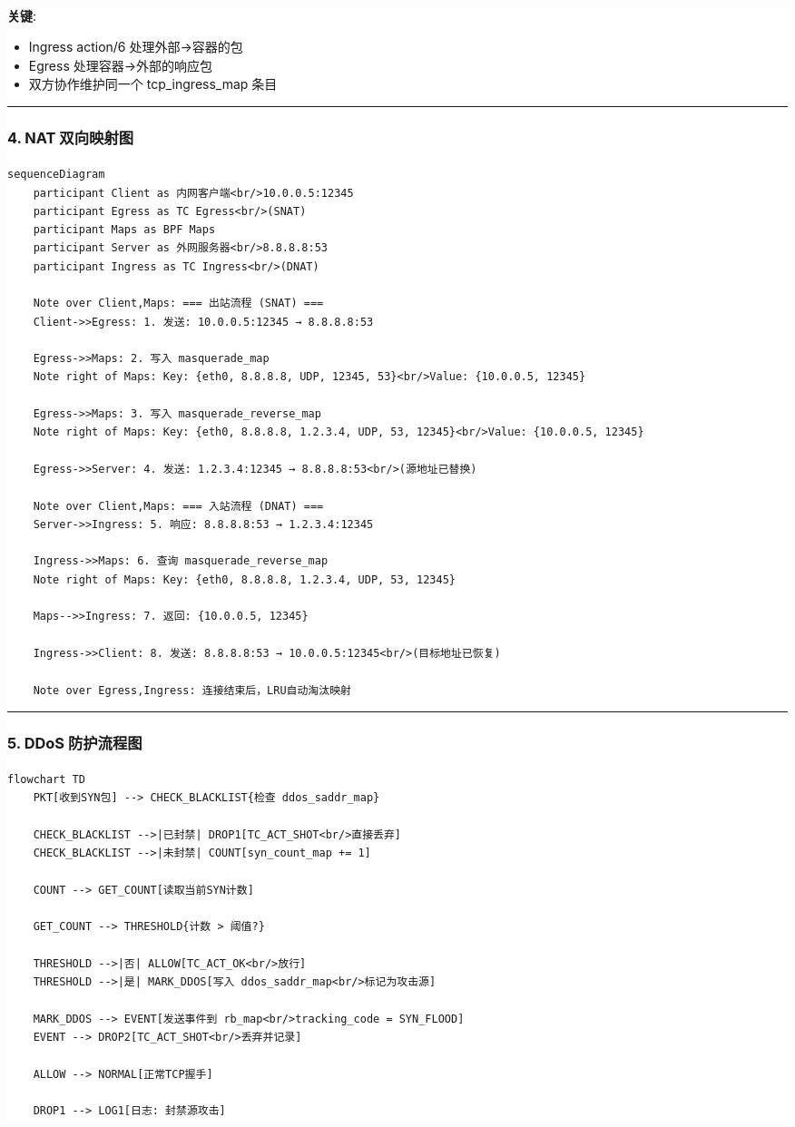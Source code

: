 **关键**:
- Ingress action/6 处理外部→容器的包
- Egress 处理容器→外部的响应包
- 双方协作维护同一个 tcp_ingress_map 条目

---

### 4. NAT 双向映射图

```mermaid
sequenceDiagram
    participant Client as 内网客户端<br/>10.0.0.5:12345
    participant Egress as TC Egress<br/>(SNAT)
    participant Maps as BPF Maps
    participant Server as 外网服务器<br/>8.8.8.8:53
    participant Ingress as TC Ingress<br/>(DNAT)

    Note over Client,Maps: === 出站流程 (SNAT) ===
    Client->>Egress: 1. 发送: 10.0.0.5:12345 → 8.8.8.8:53

    Egress->>Maps: 2. 写入 masquerade_map
    Note right of Maps: Key: {eth0, 8.8.8.8, UDP, 12345, 53}<br/>Value: {10.0.0.5, 12345}

    Egress->>Maps: 3. 写入 masquerade_reverse_map
    Note right of Maps: Key: {eth0, 8.8.8.8, 1.2.3.4, UDP, 53, 12345}<br/>Value: {10.0.0.5, 12345}

    Egress->>Server: 4. 发送: 1.2.3.4:12345 → 8.8.8.8:53<br/>(源地址已替换)

    Note over Client,Maps: === 入站流程 (DNAT) ===
    Server->>Ingress: 5. 响应: 8.8.8.8:53 → 1.2.3.4:12345

    Ingress->>Maps: 6. 查询 masquerade_reverse_map
    Note right of Maps: Key: {eth0, 8.8.8.8, 1.2.3.4, UDP, 53, 12345}

    Maps-->>Ingress: 7. 返回: {10.0.0.5, 12345}

    Ingress->>Client: 8. 发送: 8.8.8.8:53 → 10.0.0.5:12345<br/>(目标地址已恢复)

    Note over Egress,Ingress: 连接结束后，LRU自动淘汰映射
```

---

### 5. DDoS 防护流程图

```mermaid
flowchart TD
    PKT[收到SYN包] --> CHECK_BLACKLIST{检查 ddos_saddr_map}

    CHECK_BLACKLIST -->|已封禁| DROP1[TC_ACT_SHOT<br/>直接丢弃]
    CHECK_BLACKLIST -->|未封禁| COUNT[syn_count_map += 1]

    COUNT --> GET_COUNT[读取当前SYN计数]

    GET_COUNT --> THRESHOLD{计数 > 阈值?}

    THRESHOLD -->|否| ALLOW[TC_ACT_OK<br/>放行]
    THRESHOLD -->|是| MARK_DDOS[写入 ddos_saddr_map<br/>标记为攻击源]

    MARK_DDOS --> EVENT[发送事件到 rb_map<br/>tracking_code = SYN_FLOOD]
    EVENT --> DROP2[TC_ACT_SHOT<br/>丢弃并记录]

    ALLOW --> NORMAL[正常TCP握手]

    DROP1 --> LOG1[日志: 封禁源攻击]
```